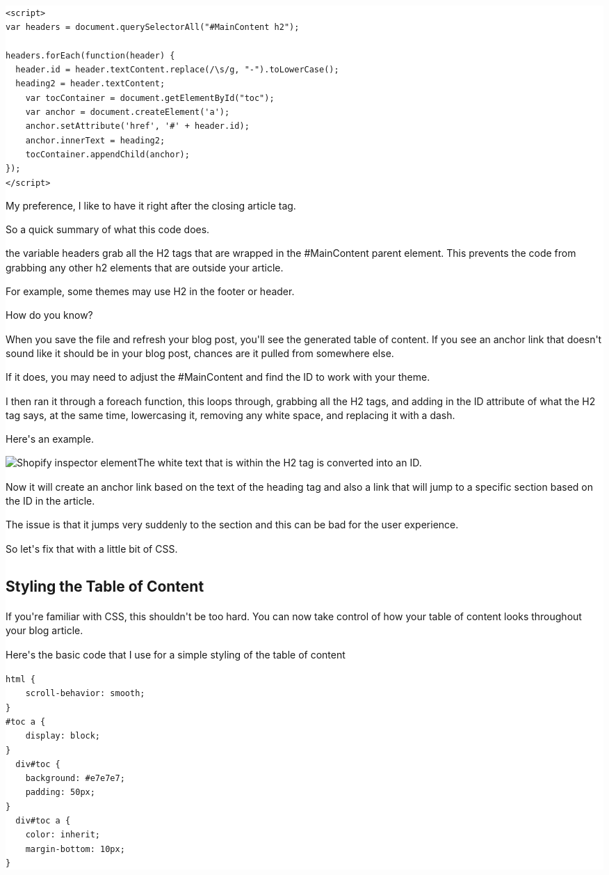     <script>
    var headers = document.querySelectorAll("#MainContent h2");
    
    headers.forEach(function(header) {
      header.id = header.textContent.replace(/\s/g, "-").toLowerCase();
      heading2 = header.textContent;
        var tocContainer = document.getElementById("toc");
        var anchor = document.createElement('a');
        anchor.setAttribute('href', '#' + header.id);
        anchor.innerText = heading2;
        tocContainer.appendChild(anchor);
    });
    </script>

My preference, I like to have it right after the closing article tag.

So a quick summary of what this code does.

the variable headers grab all the H2 tags that are wrapped in the #MainContent parent element. This prevents the code from grabbing any other h2 elements that are outside your article.

For example, some themes may use H2 in the footer or header.

How do you know?

When you save the file and refresh your blog post, you'll see the generated table of content. If you see an anchor link that doesn't sound like it should be in your blog post, chances are it pulled from somewhere else.

If it does, you may need to adjust the #MainContent and find the ID to work with your theme.

I then ran it through a foreach function, this loops through, grabbing all the H2 tags, and adding in the ID attribute of what the H2 tag says, at the same time, lowercasing it, removing any white space, and replacing it with a dash.

Here's an example.

![Shopify inspector element](https://res.cloudinary.com/hungryram19/image/upload/v1642564225/hungryram/shopify-table-of-content-code_ekyeiq.jpg "Shopify inspector element")The white text that is within the H2 tag is converted into an ID.

Now it will create an anchor link based on the text of the heading tag and also a link that will jump to a specific section based on the ID in the article.

The issue is that it jumps very suddenly to the section and this can be bad for the user experience.

So let's fix that with a little bit of CSS.

## Styling the Table of Content

If you're familiar with CSS, this shouldn't be too hard. You can now take control of how your table of content looks throughout your blog article.

Here's the basic code that I use for a simple styling of the table of content

    html {
      	scroll-behavior: smooth;
    }
    #toc a {
    	display: block;
    }
      div#toc {
        background: #e7e7e7;
        padding: 50px;
    }
      div#toc a {
    	color: inherit;
        margin-bottom: 10px;
    }
